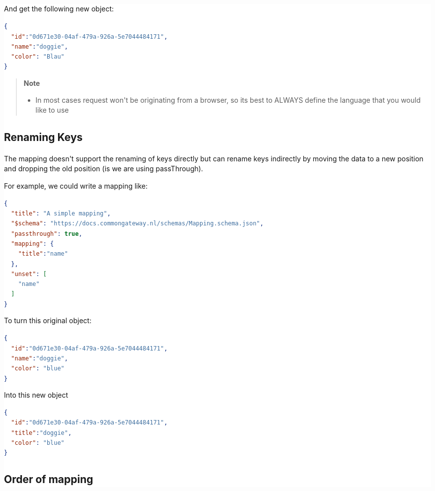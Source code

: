 And get the following new object:

```json
{
  "id":"0d671e30-04af-479a-926a-5e7044484171",
  "name":"doggie",
  "color": "Blau"
}
```

> **Note**
>
> * In most cases request won't be originating from a browser, so its best to ALWAYS define the language that you would like to use

## Renaming Keys

The mapping doesn't support the renaming of keys directly but can rename keys indirectly by moving the data to a new position and dropping the old position (is we are using passThrough).

For example, we could write a mapping like:

```json
{
  "title": "A simple mapping",
  "$schema": "https://docs.commongateway.nl/schemas/Mapping.schema.json",
  "passthrough": true,
  "mapping": {
    "title":"name"
  },
  "unset": [
    "name"
  ]
}
```

To turn this original object:

```json
{
  "id":"0d671e30-04af-479a-926a-5e7044484171",
  "name":"doggie",
  "color": "blue"
}
```

Into this new object

```json
{
  "id":"0d671e30-04af-479a-926a-5e7044484171",
  "title":"doggie",
  "color": "blue"
}
```

## Order of mapping
